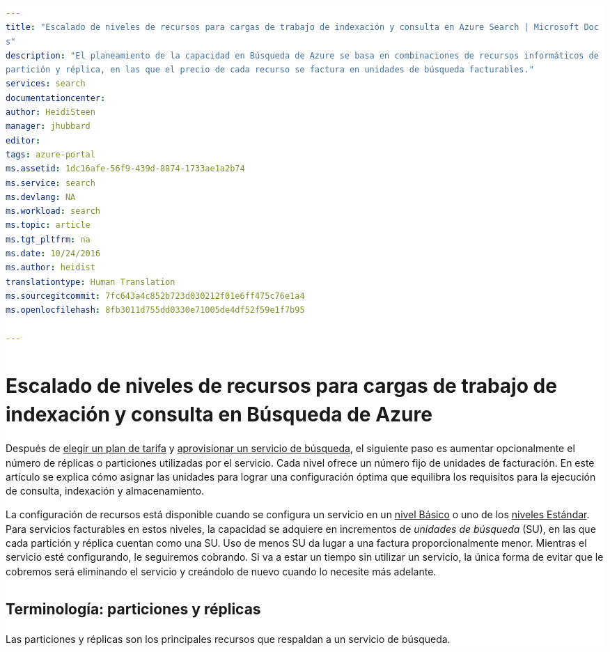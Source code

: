 ```yaml
---
title: "Escalado de niveles de recursos para cargas de trabajo de indexación y consulta en Azure Search | Microsoft Docs"
description: "El planeamiento de la capacidad en Búsqueda de Azure se basa en combinaciones de recursos informáticos de partición y réplica, en las que el precio de cada recurso se factura en unidades de búsqueda facturables."
services: search
documentationcenter: 
author: HeidiSteen
manager: jhubbard
editor: 
tags: azure-portal
ms.assetid: 1dc16afe-56f9-439d-8874-1733ae1a2b74
ms.service: search
ms.devlang: NA
ms.workload: search
ms.topic: article
ms.tgt_pltfrm: na
ms.date: 10/24/2016
ms.author: heidist
translationtype: Human Translation
ms.sourcegitcommit: 7fc643a4c852b723d030212f01e6ff475c76e1a4
ms.openlocfilehash: 8fb3011d755dd0330e71005de4df52f59e1f7b95

---
```


# <a name="scale-resource-levels-for-query-and-indexing-workloads-in-azure-search"></a>Escalado de niveles de recursos para cargas de trabajo de indexación y consulta en Búsqueda de Azure
Después de [elegir un plan de tarifa](search-sku-tier.md) y [aprovisionar un servicio de búsqueda](search-create-service-portal.md), el siguiente paso es aumentar opcionalmente el número de réplicas o particiones utilizadas por el servicio. Cada nivel ofrece un número fijo de unidades de facturación. En este artículo se explica cómo asignar las unidades para lograr una configuración óptima que equilibra los requisitos para la ejecución de consulta, indexación y almacenamiento.

La configuración de recursos está disponible cuando se configura un servicio en un [nivel Básico](http://aka.ms/azuresearchbasic) o uno de los [niveles Estándar](search-limits-quotas-capacity.md). Para servicios facturables en estos niveles, la capacidad se adquiere en incrementos de *unidades de búsqueda* (SU), en las que cada partición y réplica cuentan como una SU. Uso de menos SU da lugar a una factura proporcionalmente menor. Mientras el servicio esté configurando, le seguiremos cobrando. Si va a estar un tiempo sin utilizar un servicio, la única forma de evitar que le cobremos será eliminando el servicio y creándolo de nuevo cuando lo necesite más adelante.

## <a name="terminology-partitions-and-replicas"></a>Terminología: particiones y réplicas
Las particiones y réplicas son los principales recursos que respaldan a un servicio de búsqueda.
